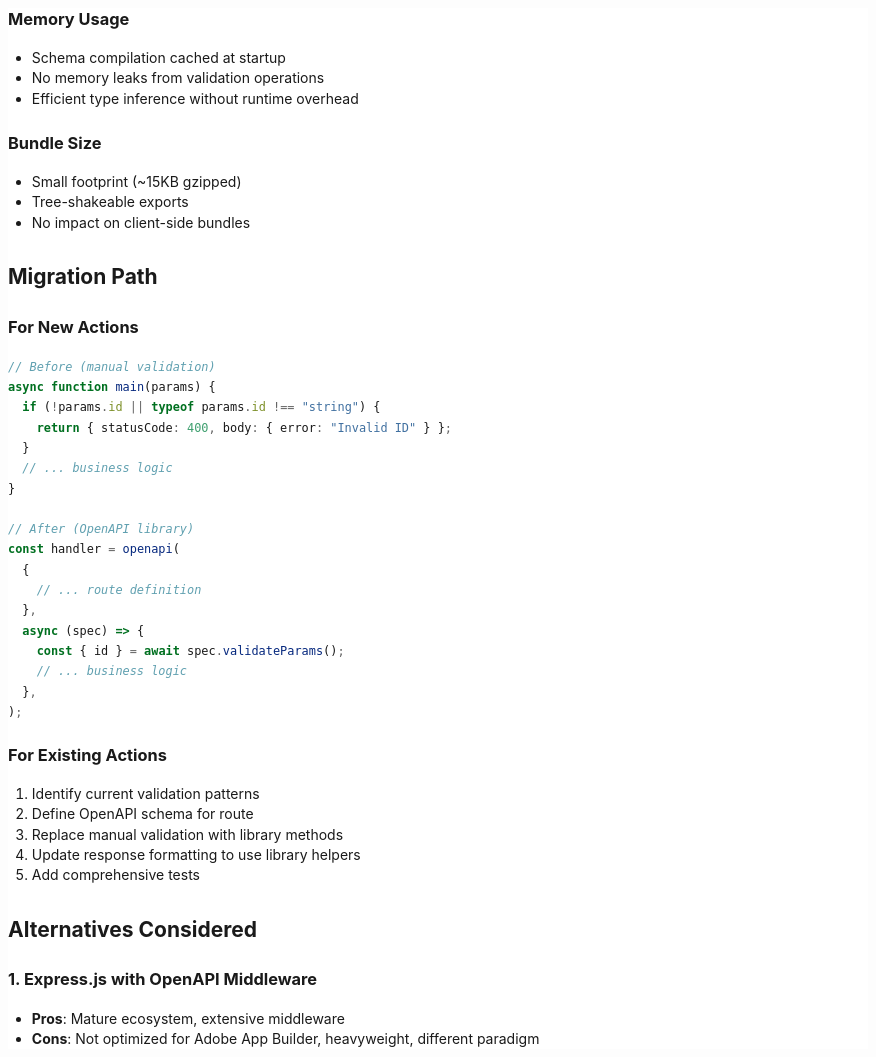 ### Memory Usage

- Schema compilation cached at startup
- No memory leaks from validation operations
- Efficient type inference without runtime overhead

### Bundle Size

- Small footprint (~15KB gzipped)
- Tree-shakeable exports
- No impact on client-side bundles

## Migration Path

### For New Actions

```typescript
// Before (manual validation)
async function main(params) {
  if (!params.id || typeof params.id !== "string") {
    return { statusCode: 400, body: { error: "Invalid ID" } };
  }
  // ... business logic
}

// After (OpenAPI library)
const handler = openapi(
  {
    // ... route definition
  },
  async (spec) => {
    const { id } = await spec.validateParams();
    // ... business logic
  },
);
```

### For Existing Actions

1. Identify current validation patterns
2. Define OpenAPI schema for route
3. Replace manual validation with library methods
4. Update response formatting to use library helpers
5. Add comprehensive tests

## Alternatives Considered

### 1. Express.js with OpenAPI Middleware

- **Pros**: Mature ecosystem, extensive middleware
- **Cons**: Not optimized for Adobe App Builder, heavyweight, different paradigm
